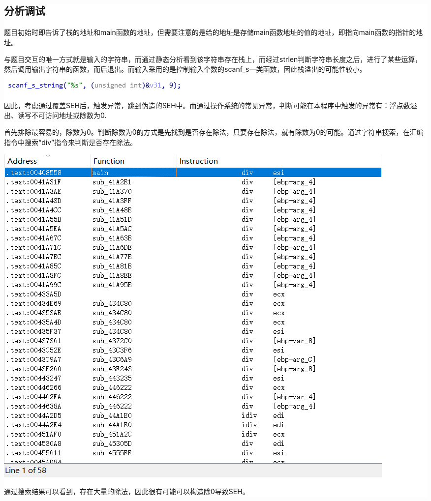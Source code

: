 

## 分析调试

题目初始时即告诉了栈的地址和main函数的地址，但需要注意的是给的地址是存储main函数地址的值的地址，即指向main函数的指针的地址。

与题目交互的唯一方式就是输入的字符串，而通过静态分析看到该字符串存在栈上，而经过strlen判断字符串长度之后，进行了某些运算，然后调用输出字符串的函数，而后退出。而输入采用的是控制输入个数的scanf_s一类函数，因此栈溢出的可能性较小。

![1571929901897](./index_files/1571929901897.png)



因此，考虑通过覆盖SEH后，触发异常，跳到伪造的SEH中。而通过操作系统的常见异常，判断可能在本程序中触发的异常有：浮点数溢出、读写不可访问地址或除数为0.

首先排除最容易的，除数为0。判断除数为0的方式是先找到是否存在除法，只要存在除法，就有除数为0的可能。通过字符串搜索，在汇编指令中搜索“div”指令来判断是否存在除法。

![1571930047036](./index_files/1571930047036.png)

通过搜索结果可以看到，存在大量的除法，因此很有可能可以构造除0导致SEH。
